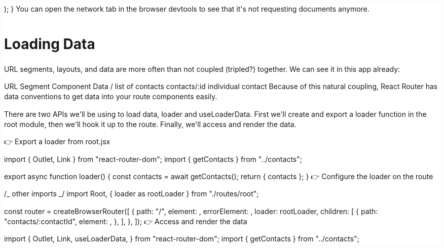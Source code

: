 );
}
You can open the network tab in the browser devtools to see that it's not requesting documents anymore.

# Loading Data

URL segments, layouts, and data are more often than not coupled (tripled?) together. We can see it in this app already:

URL Segment Component Data
/ <Root> list of contacts
contacts/:id <Contact> individual contact
Because of this natural coupling, React Router has data conventions to get data into your route components easily.

There are two APIs we'll be using to load data, loader and useLoaderData. First we'll create and export a loader function in the root module, then we'll hook it up to the route. Finally, we'll access and render the data.

👉 Export a loader from root.jsx

import { Outlet, Link } from "react-router-dom";
import { getContacts } from "../contacts";

export async function loader() {
const contacts = await getContacts();
return { contacts };
}
👉 Configure the loader on the route

/_ other imports _/
import Root, { loader as rootLoader } from "./routes/root";

const router = createBrowserRouter([
{
path: "/",
element: <Root />,
errorElement: <ErrorPage />,
loader: rootLoader,
children: [
{
path: "contacts/:contactId",
element: <Contact />,
},
],
},
]);
👉 Access and render the data

import {
Outlet,
Link,
useLoaderData,
} from "react-router-dom";
import { getContacts } from "../contacts";
